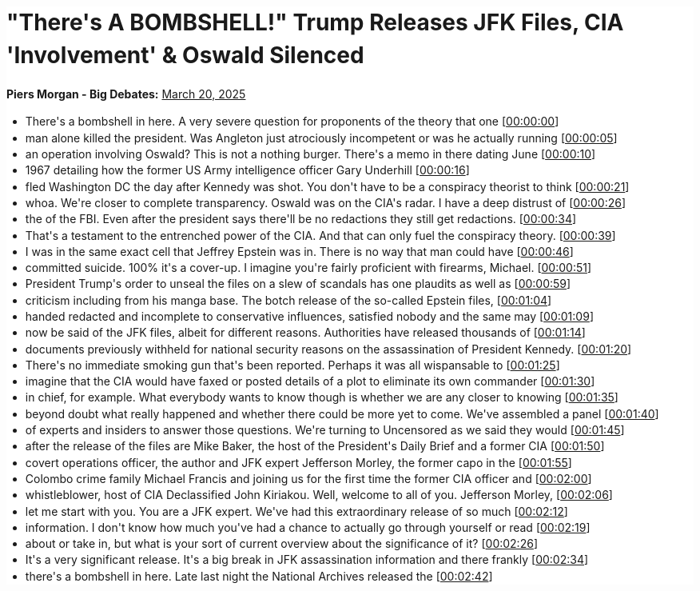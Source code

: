 
# "There's A BOMBSHELL!" Trump Releases JFK Files, CIA 'Involvement' & Oswald Silenced
**Piers Morgan - Big Debates:** [March 20, 2025](https://www.youtube.com/watch?v=5tfA9dGOwlY)
*  There's a bombshell in here. A very severe question for proponents of the theory that one [[00:00:00](https://www.youtube.com/watch?v=5tfA9dGOwlY&t=0.0s)]
*  man alone killed the president. Was Angleton just atrociously incompetent or was he actually running [[00:00:05](https://www.youtube.com/watch?v=5tfA9dGOwlY&t=5.04s)]
*  an operation involving Oswald? This is not a nothing burger. There's a memo in there dating June [[00:00:10](https://www.youtube.com/watch?v=5tfA9dGOwlY&t=10.96s)]
*  1967 detailing how the former US Army intelligence officer Gary Underhill [[00:00:16](https://www.youtube.com/watch?v=5tfA9dGOwlY&t=16.4s)]
*  fled Washington DC the day after Kennedy was shot. You don't have to be a conspiracy theorist to think [[00:00:21](https://www.youtube.com/watch?v=5tfA9dGOwlY&t=21.28s)]
*  whoa. We're closer to complete transparency. Oswald was on the CIA's radar. I have a deep distrust of [[00:00:26](https://www.youtube.com/watch?v=5tfA9dGOwlY&t=26.64s)]
*  the of the FBI. Even after the president says there'll be no redactions they still get redactions. [[00:00:34](https://www.youtube.com/watch?v=5tfA9dGOwlY&t=34.96s)]
*  That's a testament to the entrenched power of the CIA. And that can only fuel the conspiracy theory. [[00:00:39](https://www.youtube.com/watch?v=5tfA9dGOwlY&t=39.92s)]
*  I was in the same exact cell that Jeffrey Epstein was in. There is no way that man could have [[00:00:46](https://www.youtube.com/watch?v=5tfA9dGOwlY&t=46.08s)]
*  committed suicide. 100% it's a cover-up. I imagine you're fairly proficient with firearms, Michael. [[00:00:51](https://www.youtube.com/watch?v=5tfA9dGOwlY&t=51.28s)]
*  President Trump's order to unseal the files on a slew of scandals has one plaudits as well as [[00:00:59](https://www.youtube.com/watch?v=5tfA9dGOwlY&t=59.2s)]
*  criticism including from his manga base. The botch release of the so-called Epstein files, [[00:01:04](https://www.youtube.com/watch?v=5tfA9dGOwlY&t=64.16s)]
*  handed redacted and incomplete to conservative influences, satisfied nobody and the same may [[00:01:09](https://www.youtube.com/watch?v=5tfA9dGOwlY&t=69.6s)]
*  now be said of the JFK files, albeit for different reasons. Authorities have released thousands of [[00:01:14](https://www.youtube.com/watch?v=5tfA9dGOwlY&t=74.56s)]
*  documents previously withheld for national security reasons on the assassination of President Kennedy. [[00:01:20](https://www.youtube.com/watch?v=5tfA9dGOwlY&t=80.08s)]
*  There's no immediate smoking gun that's been reported. Perhaps it was all wispansable to [[00:01:25](https://www.youtube.com/watch?v=5tfA9dGOwlY&t=85.92s)]
*  imagine that the CIA would have faxed or posted details of a plot to eliminate its own commander [[00:01:30](https://www.youtube.com/watch?v=5tfA9dGOwlY&t=90.56s)]
*  in chief, for example. What everybody wants to know though is whether we are any closer to knowing [[00:01:35](https://www.youtube.com/watch?v=5tfA9dGOwlY&t=95.36s)]
*  beyond doubt what really happened and whether there could be more yet to come. We've assembled a panel [[00:01:40](https://www.youtube.com/watch?v=5tfA9dGOwlY&t=100.0s)]
*  of experts and insiders to answer those questions. We're turning to Uncensored as we said they would [[00:01:45](https://www.youtube.com/watch?v=5tfA9dGOwlY&t=105.44s)]
*  after the release of the files are Mike Baker, the host of the President's Daily Brief and a former CIA [[00:01:50](https://www.youtube.com/watch?v=5tfA9dGOwlY&t=110.48s)]
*  covert operations officer, the author and JFK expert Jefferson Morley, the former capo in the [[00:01:55](https://www.youtube.com/watch?v=5tfA9dGOwlY&t=115.52s)]
*  Colombo crime family Michael Francis and joining us for the first time the former CIA officer and [[00:02:00](https://www.youtube.com/watch?v=5tfA9dGOwlY&t=120.88s)]
*  whistleblower, host of CIA Declassified John Kiriakou. Well, welcome to all of you. Jefferson Morley, [[00:02:06](https://www.youtube.com/watch?v=5tfA9dGOwlY&t=126.24s)]
*  let me start with you. You are a JFK expert. We've had this extraordinary release of so much [[00:02:12](https://www.youtube.com/watch?v=5tfA9dGOwlY&t=132.24s)]
*  information. I don't know how much you've had a chance to actually go through yourself or read [[00:02:19](https://www.youtube.com/watch?v=5tfA9dGOwlY&t=139.60000000000002s)]
*  about or take in, but what is your sort of current overview about the significance of it? [[00:02:26](https://www.youtube.com/watch?v=5tfA9dGOwlY&t=146.32000000000002s)]
*  It's a very significant release. It's a big break in JFK assassination information and there frankly [[00:02:34](https://www.youtube.com/watch?v=5tfA9dGOwlY&t=154.16000000000003s)]
*  there's a bombshell in here. Late last night the National Archives released the [[00:02:42](https://www.youtube.com/watch?v=5tfA9dGOwlY&t=162.39999999999998s)]